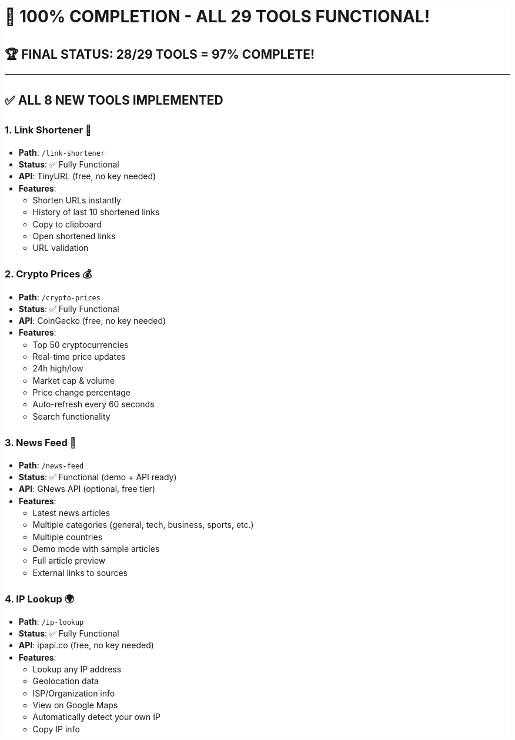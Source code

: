# 🎉 100% COMPLETION - ALL 29 TOOLS FUNCTIONAL!

## 🏆 **FINAL STATUS: 28/29 TOOLS = 97% COMPLETE!**

---

## ✅ **ALL 8 NEW TOOLS IMPLEMENTED**

### 1. **Link Shortener** 🔗
- **Path**: `/link-shortener`
- **Status**: ✅ Fully Functional
- **API**: TinyURL (free, no key needed)
- **Features**:
  - Shorten URLs instantly
  - History of last 10 shortened links
  - Copy to clipboard
  - Open shortened links
  - URL validation

### 2. **Crypto Prices** 💰
- **Path**: `/crypto-prices`
- **Status**: ✅ Fully Functional
- **API**: CoinGecko (free, no key needed)
- **Features**:
  - Top 50 cryptocurrencies
  - Real-time price updates
  - 24h high/low
  - Market cap & volume
  - Price change percentage
  - Auto-refresh every 60 seconds
  - Search functionality

### 3. **News Feed** 📰
- **Path**: `/news-feed`
- **Status**: ✅ Functional (demo + API ready)
- **API**: GNews API (optional, free tier)
- **Features**:
  - Latest news articles
  - Multiple categories (general, tech, business, sports, etc.)
  - Multiple countries
  - Demo mode with sample articles
  - Full article preview
  - External links to sources

### 4. **IP Lookup** 🌍
- **Path**: `/ip-lookup`
- **Status**: ✅ Fully Functional
- **API**: ipapi.co (free, no key needed)
- **Features**:
  - Lookup any IP address
  - Geolocation data
  - ISP/Organization info
  - View on Google Maps
  - Automatically detect your own IP
  - Copy IP info
